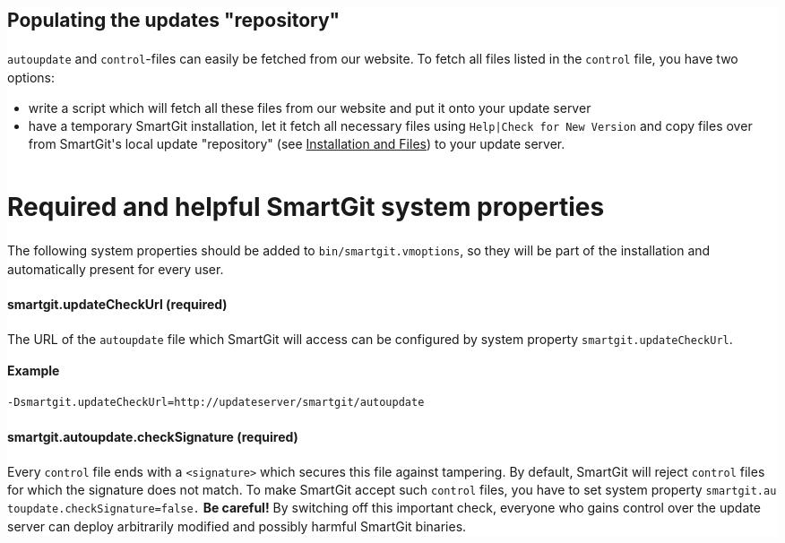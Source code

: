 ## Populating the updates "repository"

`autoupdate` and `control`-files can easily be fetched from our website.
To fetch all files listed in the `control` file, you have two options:

  - write a script which will fetch all these files from our website and
    put it onto your update server
  - have a temporary SmartGit installation, let it fetch all necessary
    files using `Help|Check for New Version` and copy files over from
    SmartGit's local update "repository" (see [Installation and
    Files](Installation_and_Files)) to your update server.

# Required and helpful SmartGit system properties

<div>

<div>

The following system properties should be added to
`bin/smartgit.vmoptions`, so they will be part of the installation and
automatically present for every user.

</div>

</div>

#### smartgit.updateCheckUrl (required)

The URL of the `autoupdate` file which SmartGit will access can be
configured by system property `smartgit.updateCheckUrl`.

<div class="panel" style="border-width: 1px;">

<div class="panelHeader" style="border-bottom-width: 1px;">

**Example**

</div>

<div class="panelContent">

` -Dsmartgit.updateCheckUrl=http://updateserver/smartgit/autoupdate  `

</div>

</div>

#### smartgit.autoupdate.checkSignature (required)

Every `control` file ends with a `<signature>` which secures this file
against tampering. By default, SmartGit will reject `control` files for
which the signature does not match. To make SmartGit accept
such `control` files, you have to set system
property `smartgit.autoupdate.checkSignature=false.` **Be careful\!**
By switching off this important check, everyone who gains control over
the update server can deploy arbitrarily modified and possibly harmful
SmartGit binaries.
